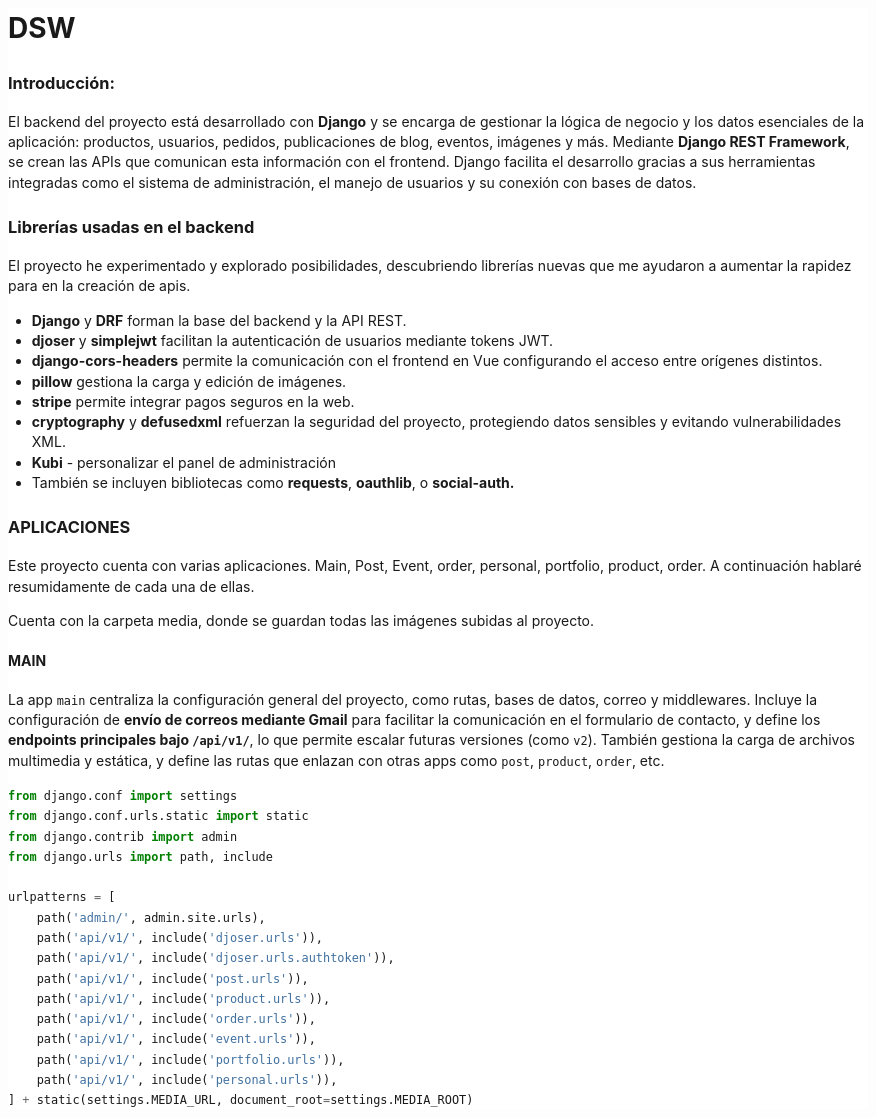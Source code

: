 
# DSW

### **Introducción:**

El backend del proyecto está desarrollado con **Django** y se encarga de gestionar la lógica de negocio y los datos esenciales de la aplicación: productos, usuarios, pedidos, publicaciones de blog, eventos, imágenes y más. Mediante **Django REST Framework**, se crean las APIs que comunican esta información con el frontend. Django facilita el desarrollo gracias a sus herramientas integradas como el sistema de administración, el manejo de usuarios y su conexión con bases de datos.

### Librerías usadas en el backend

El proyecto he experimentado y explorado posibilidades, descubriendo librerías nuevas que me ayudaron a aumentar la rapidez para en la creación de apis.

- **Django** y **DRF** forman la base del backend y la API REST.
- **djoser** y **simplejwt** facilitan la autenticación de usuarios mediante tokens JWT.
- **django-cors-headers** permite la comunicación con el frontend en Vue configurando el acceso entre orígenes distintos.
- **pillow** gestiona la carga y edición de imágenes.
- **stripe** permite integrar pagos seguros en la web.
- **cryptography** y **defusedxml** refuerzan la seguridad del proyecto, protegiendo datos sensibles y evitando vulnerabilidades XML.
- **Kubi** - personalizar el panel de administración
- También se incluyen bibliotecas como **requests**, **oauthlib**, o **social-auth.**

### **APLICACIONES**

Este proyecto cuenta con varias aplicaciones. Main, Post, Event, order, personal, portfolio, product, order. A continuación hablaré resumidamente de cada una de ellas.

Cuenta con la carpeta media, donde se guardan todas las imágenes subidas al proyecto.

#### MAIN

La app `main` centraliza la configuración general del proyecto, como rutas, bases de datos, correo y middlewares. Incluye la configuración de **envío de correos mediante Gmail** para facilitar la comunicación en el formulario de contacto, y define los **endpoints principales bajo `/api/v1/`**, lo que permite escalar futuras versiones (como `v2`). También gestiona la carga de archivos multimedia y estática, y define las rutas que enlazan con otras apps como `post`, `product`, `order`, etc.

```python
from django.conf import settings
from django.conf.urls.static import static
from django.contrib import admin
from django.urls import path, include

urlpatterns = [
    path('admin/', admin.site.urls),
    path('api/v1/', include('djoser.urls')),
    path('api/v1/', include('djoser.urls.authtoken')),
    path('api/v1/', include('post.urls')),
    path('api/v1/', include('product.urls')),
    path('api/v1/', include('order.urls')),
    path('api/v1/', include('event.urls')),
    path('api/v1/', include('portfolio.urls')),
    path('api/v1/', include('personal.urls')),
] + static(settings.MEDIA_URL, document_root=settings.MEDIA_ROOT)

```
